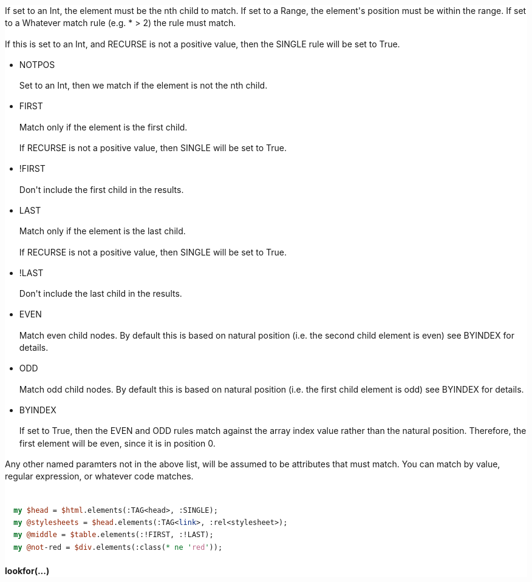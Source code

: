   If set to an Int, the element must be the nth child to match.
   If set to a Range, the element's position must be within the range.
   If set to a Whatever match rule (e.g. * > 2) the rule must match.

   If this is set to an Int, and RECURSE is not a positive value, then
   the SINGLE rule will be set to True.

 * NOTPOS

   Set to an Int, then we match if the element is not the nth child.

 * FIRST

   Match only if the element is the first child.

   If RECURSE is not a positive value, then SINGLE will be set to True.

 * !FIRST

   Don't include the first child in the results.

 * LAST

   Match only if the element is the last child.

   If RECURSE is not a positive value, then SINGLE will be set to True.

 * !LAST

   Don't include the last child in the results.

 * EVEN

   Match even child nodes. By default this is based on natural position
   (i.e. the second child element is even) see BYINDEX for details.

 * ODD

   Match odd child nodes. By default this is based on natural position
   (i.e. the first child element is odd) see BYINDEX for details.

 * BYINDEX

   If set to True, then the EVEN and ODD rules match against the array index
   value rather than the natural position. Therefore, the first element will
   be even, since it is in position 0.

Any other named paramters not in the above list, will be assumed to be
attributes that must match. You can match by value, regular expression, or
whatever code matches.

```perl

  my $head = $html.elements(:TAG<head>, :SINGLE);
  my @stylesheets = $head.elements(:TAG<link>, :rel<stylesheet>);
  my @middle = $table.elements(:!FIRST, :!LAST);
  my @not-red = $div.elements(:class(* ne 'red'));

```

#### lookfor(...)
